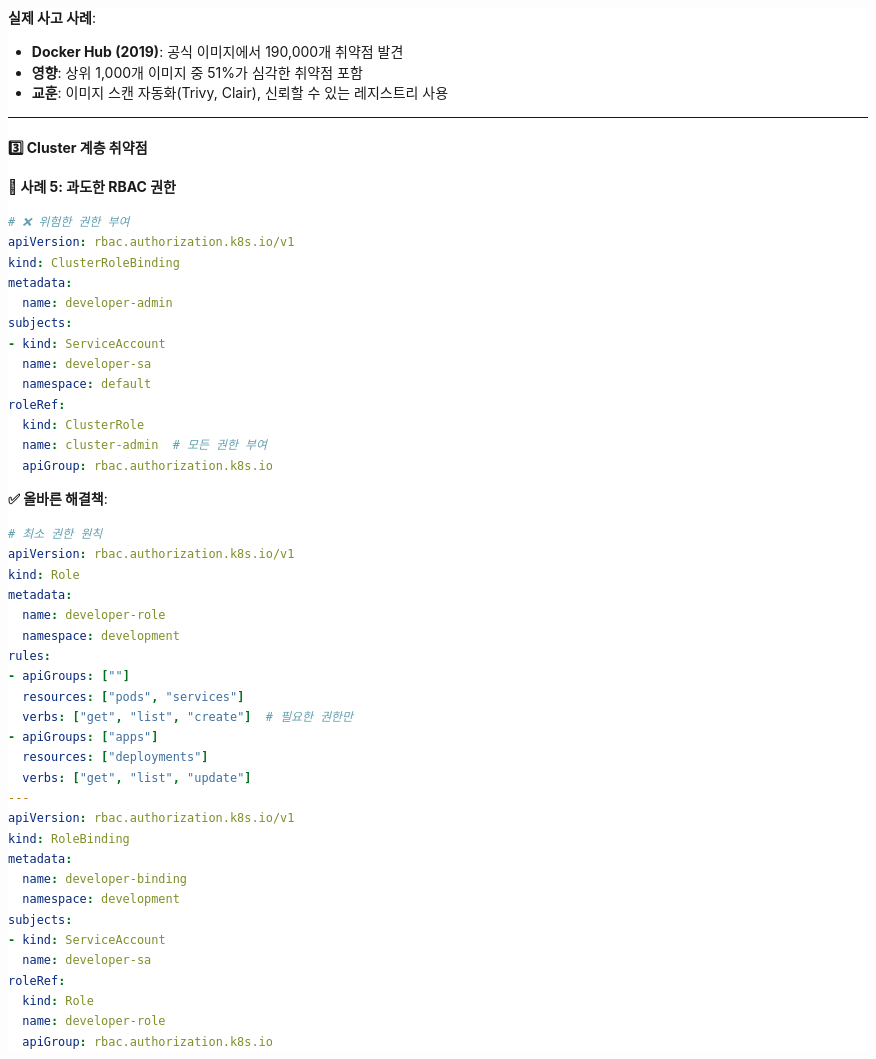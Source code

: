 **실제 사고 사례**:
- **Docker Hub (2019)**: 공식 이미지에서 190,000개 취약점 발견
- **영향**: 상위 1,000개 이미지 중 51%가 심각한 취약점 포함
- **교훈**: 이미지 스캔 자동화(Trivy, Clair), 신뢰할 수 있는 레지스트리 사용

---

#### 3️⃣ Cluster 계층 취약점

**🔴 사례 5: 과도한 RBAC 권한**
```yaml
# ❌ 위험한 권한 부여
apiVersion: rbac.authorization.k8s.io/v1
kind: ClusterRoleBinding
metadata:
  name: developer-admin
subjects:
- kind: ServiceAccount
  name: developer-sa
  namespace: default
roleRef:
  kind: ClusterRole
  name: cluster-admin  # 모든 권한 부여
  apiGroup: rbac.authorization.k8s.io
```

**✅ 올바른 해결책**:
```yaml
# 최소 권한 원칙
apiVersion: rbac.authorization.k8s.io/v1
kind: Role
metadata:
  name: developer-role
  namespace: development
rules:
- apiGroups: [""]
  resources: ["pods", "services"]
  verbs: ["get", "list", "create"]  # 필요한 권한만
- apiGroups: ["apps"]
  resources: ["deployments"]
  verbs: ["get", "list", "update"]
---
apiVersion: rbac.authorization.k8s.io/v1
kind: RoleBinding
metadata:
  name: developer-binding
  namespace: development
subjects:
- kind: ServiceAccount
  name: developer-sa
roleRef:
  kind: Role
  name: developer-role
  apiGroup: rbac.authorization.k8s.io
```
